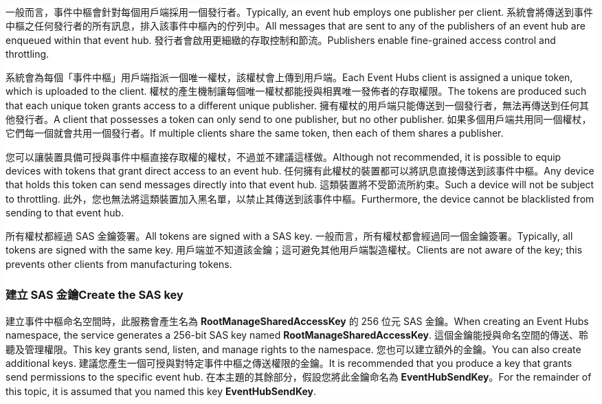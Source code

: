 <span data-ttu-id="7aed0-113">一般而言，事件中樞會針對每個用戶端採用一個發行者。</span><span class="sxs-lookup"><span data-stu-id="7aed0-113">Typically, an event hub employs one publisher per client.</span></span> <span data-ttu-id="7aed0-114">系統會將傳送到事件中樞之任何發行者的所有訊息，排入該事件中樞內的佇列中。</span><span class="sxs-lookup"><span data-stu-id="7aed0-114">All messages that are sent to any of the publishers of an event hub are enqueued within that event hub.</span></span> <span data-ttu-id="7aed0-115">發行者會啟用更細緻的存取控制和節流。</span><span class="sxs-lookup"><span data-stu-id="7aed0-115">Publishers enable fine-grained access control and throttling.</span></span>

<span data-ttu-id="7aed0-116">系統會為每個「事件中樞」用戶端指派一個唯一權杖，該權杖會上傳到用戶端。</span><span class="sxs-lookup"><span data-stu-id="7aed0-116">Each Event Hubs client is assigned a unique token, which is uploaded to the client.</span></span> <span data-ttu-id="7aed0-117">權杖的產生機制讓每個唯一權杖都能授與相異唯一發佈者的存取權限。</span><span class="sxs-lookup"><span data-stu-id="7aed0-117">The tokens are produced such that each unique token grants access to a different unique publisher.</span></span> <span data-ttu-id="7aed0-118">擁有權杖的用戶端只能傳送到一個發行者，無法再傳送到任何其他發行者。</span><span class="sxs-lookup"><span data-stu-id="7aed0-118">A client that possesses a token can only send to one publisher, but no other publisher.</span></span> <span data-ttu-id="7aed0-119">如果多個用戶端共用同一個權杖，它們每一個就會共用一個發行者。</span><span class="sxs-lookup"><span data-stu-id="7aed0-119">If multiple clients share the same token, then each of them shares a publisher.</span></span>

<span data-ttu-id="7aed0-120">您可以讓裝置具備可授與事件中樞直接存取權的權杖，不過並不建議這樣做。</span><span class="sxs-lookup"><span data-stu-id="7aed0-120">Although not recommended, it is possible to equip devices with tokens that grant direct access to an event hub.</span></span> <span data-ttu-id="7aed0-121">任何擁有此權杖的裝置都可以將訊息直接傳送到該事件中樞。</span><span class="sxs-lookup"><span data-stu-id="7aed0-121">Any device that holds this token can send messages directly into that event hub.</span></span> <span data-ttu-id="7aed0-122">這類裝置將不受節流所約束。</span><span class="sxs-lookup"><span data-stu-id="7aed0-122">Such a device will not be subject to throttling.</span></span> <span data-ttu-id="7aed0-123">此外，您也無法將這類裝置加入黑名單，以禁止其傳送到該事件中樞。</span><span class="sxs-lookup"><span data-stu-id="7aed0-123">Furthermore, the device cannot be blacklisted from sending to that event hub.</span></span>

<span data-ttu-id="7aed0-124">所有權杖都經過 SAS 金鑰簽署。</span><span class="sxs-lookup"><span data-stu-id="7aed0-124">All tokens are signed with a SAS key.</span></span> <span data-ttu-id="7aed0-125">一般而言，所有權杖都會經過同一個金鑰簽署。</span><span class="sxs-lookup"><span data-stu-id="7aed0-125">Typically, all tokens are signed with the same key.</span></span> <span data-ttu-id="7aed0-126">用戶端並不知道該金鑰；這可避免其他用戶端製造權杖。</span><span class="sxs-lookup"><span data-stu-id="7aed0-126">Clients are not aware of the key; this prevents other clients from manufacturing tokens.</span></span>

### <a name="create-the-sas-key"></a><span data-ttu-id="7aed0-127">建立 SAS 金鑰</span><span class="sxs-lookup"><span data-stu-id="7aed0-127">Create the SAS key</span></span>

<span data-ttu-id="7aed0-128">建立事件中樞命名空間時，此服務會產生名為 **RootManageSharedAccessKey** 的 256 位元 SAS 金鑰。</span><span class="sxs-lookup"><span data-stu-id="7aed0-128">When creating an Event Hubs namespace, the service generates a 256-bit SAS key named **RootManageSharedAccessKey**.</span></span> <span data-ttu-id="7aed0-129">這個金鑰能授與命名空間的傳送、聆聽及管理權限。</span><span class="sxs-lookup"><span data-stu-id="7aed0-129">This key grants send, listen, and manage rights to the namespace.</span></span> <span data-ttu-id="7aed0-130">您也可以建立額外的金鑰。</span><span class="sxs-lookup"><span data-stu-id="7aed0-130">You can also create additional keys.</span></span> <span data-ttu-id="7aed0-131">建議您產生一個可授與對特定事件中樞之傳送權限的金鑰。</span><span class="sxs-lookup"><span data-stu-id="7aed0-131">It is recommended that you produce a key that grants send permissions to the specific event hub.</span></span> <span data-ttu-id="7aed0-132">在本主題的其餘部分，假設您將此金鑰命名為 **EventHubSendKey**。</span><span class="sxs-lookup"><span data-stu-id="7aed0-132">For the remainder of this topic, it is assumed that you named this key **EventHubSendKey**.</span></span>
